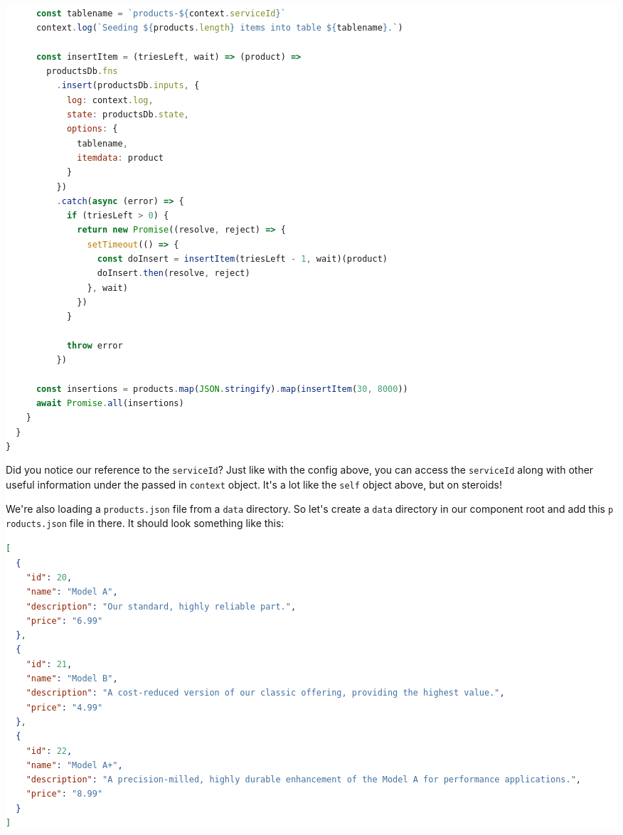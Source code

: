 ```js
      const tablename = `products-${context.serviceId}`
      context.log(`Seeding ${products.length} items into table ${tablename}.`)

      const insertItem = (triesLeft, wait) => (product) =>
        productsDb.fns
          .insert(productsDb.inputs, {
            log: context.log,
            state: productsDb.state,
            options: {
              tablename,
              itemdata: product
            }
          })
          .catch(async (error) => {
            if (triesLeft > 0) {
              return new Promise((resolve, reject) => {
                setTimeout(() => {
                  const doInsert = insertItem(triesLeft - 1, wait)(product)
                  doInsert.then(resolve, reject)
                }, wait)
              })
            }

            throw error
          })

      const insertions = products.map(JSON.stringify).map(insertItem(30, 8000))
      await Promise.all(insertions)
    }
  }
}
```

Did you notice our reference to the `serviceId`? Just like with the config above, you can access the `serviceId` along with other useful information under the passed in `context` object. It's a lot like the `self` object above, but on steroids!

We're also loading a `products.json` file from a `data` directory. So let's create a `data` directory in our component root and add this `products.json` file in there. It should look something like this:

```json
[
  {
    "id": 20,
    "name": "Model A",
    "description": "Our standard, highly reliable part.",
    "price": "6.99"
  },
  {
    "id": 21,
    "name": "Model B",
    "description": "A cost-reduced version of our classic offering, providing the highest value.",
    "price": "4.99"
  },
  {
    "id": 22,
    "name": "Model A+",
    "description": "A precision-milled, highly durable enhancement of the Model A for performance applications.",
    "price": "8.99"
  }
]

```